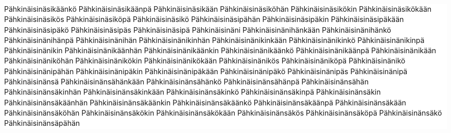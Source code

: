Pähkinäisinäsikäänkö
Pähkinäisinäsikäänpä
Pähkinäisinäsikään
Pähkinäisinäsiköhän
Pähkinäisinäsikökin
Pähkinäisinäsikökään
Pähkinäisinäsikös
Pähkinäisinäsiköpä
Pähkinäisinäsikö
Pähkinäisinäsipähän
Pähkinäisinäsipäkin
Pähkinäisinäsipäkään
Pähkinäisinäsipäkö
Pähkinäisinäsipäs
Pähkinäisinäsipä
Pähkinäisinäni
Pähkinäisinänihänkään
Pähkinäisinänihänkö
Pähkinäisinänihänpä
Pähkinäisinänihän
Pähkinäisinänikinhän
Pähkinäisinänikinkään
Pähkinäisinänikinkö
Pähkinäisinänikinpä
Pähkinäisinänikin
Pähkinäisinänikäänhän
Pähkinäisinänikäänkin
Pähkinäisinänikäänkö
Pähkinäisinänikäänpä
Pähkinäisinänikään
Pähkinäisinäniköhän
Pähkinäisinänikökin
Pähkinäisinänikökään
Pähkinäisinänikös
Pähkinäisinäniköpä
Pähkinäisinänikö
Pähkinäisinänipähän
Pähkinäisinänipäkin
Pähkinäisinänipäkään
Pähkinäisinänipäkö
Pähkinäisinänipäs
Pähkinäisinänipä
Pähkinäisinänsä
Pähkinäisinänsähänkään
Pähkinäisinänsähänkö
Pähkinäisinänsähänpä
Pähkinäisinänsähän
Pähkinäisinänsäkinhän
Pähkinäisinänsäkinkään
Pähkinäisinänsäkinkö
Pähkinäisinänsäkinpä
Pähkinäisinänsäkin
Pähkinäisinänsäkäänhän
Pähkinäisinänsäkäänkin
Pähkinäisinänsäkäänkö
Pähkinäisinänsäkäänpä
Pähkinäisinänsäkään
Pähkinäisinänsäköhän
Pähkinäisinänsäkökin
Pähkinäisinänsäkökään
Pähkinäisinänsäkös
Pähkinäisinänsäköpä
Pähkinäisinänsäkö
Pähkinäisinänsäpähän